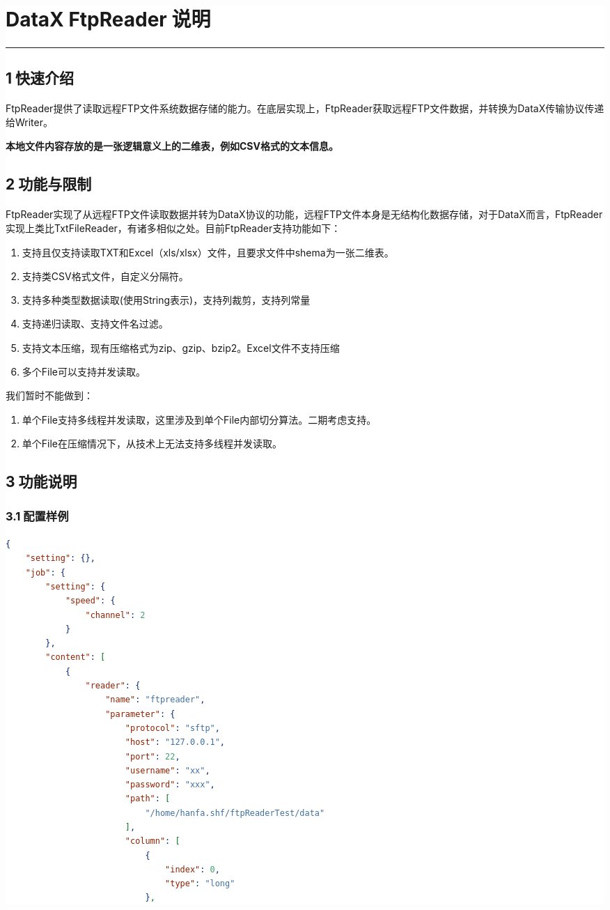 # DataX FtpReader 说明


------------

## 1 快速介绍

FtpReader提供了读取远程FTP文件系统数据存储的能力。在底层实现上，FtpReader获取远程FTP文件数据，并转换为DataX传输协议传递给Writer。

**本地文件内容存放的是一张逻辑意义上的二维表，例如CSV格式的文本信息。**


## 2 功能与限制

FtpReader实现了从远程FTP文件读取数据并转为DataX协议的功能，远程FTP文件本身是无结构化数据存储，对于DataX而言，FtpReader实现上类比TxtFileReader，有诸多相似之处。目前FtpReader支持功能如下：

1. 支持且仅支持读取TXT和Excel（xls/xlsx）文件，且要求文件中shema为一张二维表。

2. 支持类CSV格式文件，自定义分隔符。

3. 支持多种类型数据读取(使用String表示)，支持列裁剪，支持列常量

4. 支持递归读取、支持文件名过滤。

5. 支持文本压缩，现有压缩格式为zip、gzip、bzip2。Excel文件不支持压缩

6. 多个File可以支持并发读取。

我们暂时不能做到：

1. 单个File支持多线程并发读取，这里涉及到单个File内部切分算法。二期考虑支持。

2.  单个File在压缩情况下，从技术上无法支持多线程并发读取。


## 3 功能说明


### 3.1 配置样例

```json
{
    "setting": {},
    "job": {
        "setting": {
            "speed": {
                "channel": 2
            }
        },
        "content": [
            {
                "reader": {
                    "name": "ftpreader",
                    "parameter": {
                        "protocol": "sftp",
                        "host": "127.0.0.1",
                        "port": 22,
                        "username": "xx",
                        "password": "xxx",
                        "path": [
                            "/home/hanfa.shf/ftpReaderTest/data"
                        ],
                        "column": [
                            {
                                "index": 0,
                                "type": "long"
                            },
```
